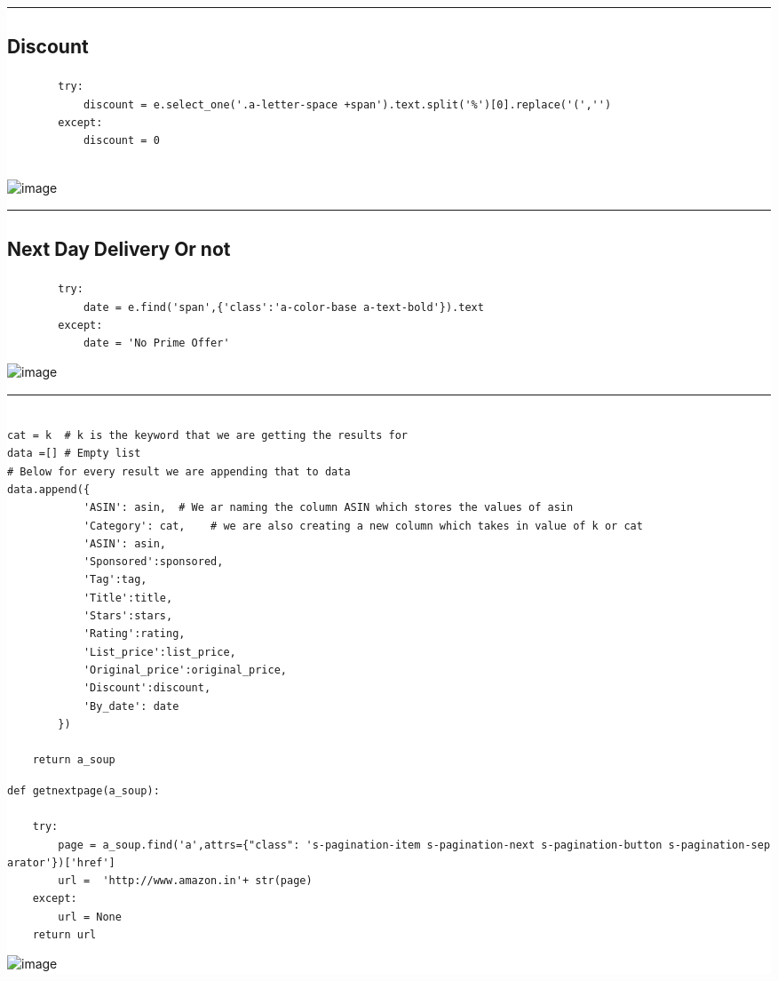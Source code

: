-----------------------------------------------------------------------------------------------------------------------------------------------------------------

## Discount
```
        try:
            discount = e.select_one('.a-letter-space +span').text.split('%')[0].replace('(','')
        except:
            discount = 0
            
```
![image](https://user-images.githubusercontent.com/61817305/166101836-fee616a2-aef4-47b8-b20e-d6c0ffe43b5b.png)

-----------------------------------------------------------------------------------------------------------------------------------------------------------------

## Next Day Delivery Or not
```
        try:
            date = e.find('span',{'class':'a-color-base a-text-bold'}).text
        except:
            date = 'No Prime Offer'
```
![image](https://user-images.githubusercontent.com/61817305/166101881-d24b33e1-e8a1-4407-a461-b61dbf347cef.png)


-----------------------------------------------------------------------------------------------------------------------------------------------------------------
```
                                       
cat = k  # k is the keyword that we are getting the results for 
data =[] # Empty list 
# Below for every result we are appending that to data
data.append({
            'ASIN': asin,  # We ar naming the column ASIN which stores the values of asin
            'Category': cat,    # we are also creating a new column which takes in value of k or cat
            'ASIN': asin,
            'Sponsored':sponsored,
            'Tag':tag,
            'Title':title,
            'Stars':stars,
            'Rating':rating,
            'List_price':list_price,
            'Original_price':original_price,
            'Discount':discount,
            'By_date': date
        })
        
    return a_soup
```
```                                       
def getnextpage(a_soup):
    
    try:
        page = a_soup.find('a',attrs={"class": 's-pagination-item s-pagination-next s-pagination-button s-pagination-separator'})['href']
        url =  'http://www.amazon.in'+ str(page)
    except:
        url = None
    return url

```
![image](https://user-images.githubusercontent.com/61817305/166101998-7d75adfc-9aae-4506-908c-9aadc36a4e05.png)
